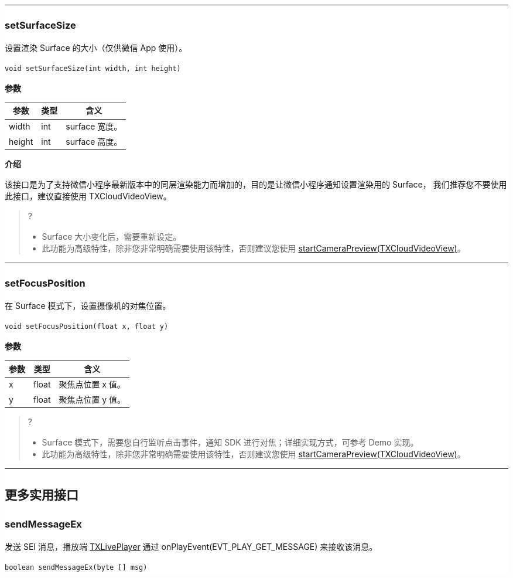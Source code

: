 ***

### setSurfaceSize

设置渲染 Surface 的大小（仅供微信 App 使用）。
```
void setSurfaceSize(int width, int height)
```

__参数__

| 参数 | 类型 | 含义 |
|-----|-----|-----|
| width | int | surface 宽度。 |
| height | int | surface 高度。 |

__介绍__

该接口是为了支持微信小程序最新版本中的同层渲染能力而增加的，目的是让微信小程序通知设置渲染用的 Surface， 我们推荐您不要使用此接口，建议直接使用 TXCloudVideoView。

>?
>- Surface 大小变化后，需要重新设定。
>- 此功能为高级特性，除非您非常明确需要使用该特性，否则建议您使用 [startCameraPreview(TXCloudVideoView)](https://cloud.tencent.com/document/product/454/34772#startcamerapreview)。

***

### setFocusPosition

在 Surface 模式下，设置摄像机的对焦位置。
```
void setFocusPosition(float x, float y)
```

__参数__

| 参数 | 类型 | 含义 |
|-----|-----|-----|
| x | float | 聚焦点位置 x 值。 |
| y | float | 聚焦点位置 y 值。 |

>?
>- Surface 模式下，需要您自行监听点击事件，通知 SDK 进行对焦；详细实现方式，可参考 Demo 实现。
>- 此功能为高级特性，除非您非常明确需要使用该特性，否则建议您使用 [startCameraPreview(TXCloudVideoView)](https://cloud.tencent.com/document/product/454/34772#startcamerapreview)。

***


## 更多实用接口
### sendMessageEx

发送 SEI 消息，播放端 [TXLivePlayer](https://cloud.tencent.com/document/product/454/34775#txliveplayer) 通过 onPlayEvent(EVT_PLAY_GET_MESSAGE) 来接收该消息。
```
boolean sendMessageEx(byte [] msg)
```

